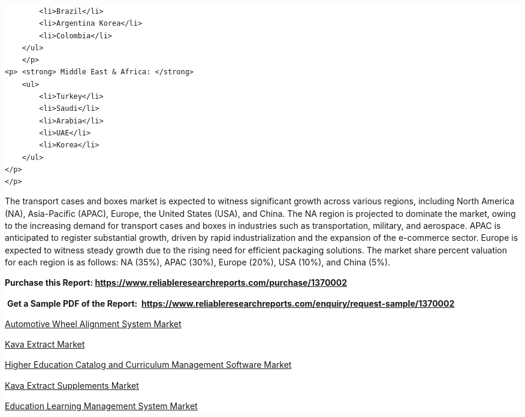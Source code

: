             <li>Brazil</li>
            <li>Argentina Korea</li>
            <li>Colombia</li>
        </ul>
        </p> 
    <p> <strong> Middle East & Africa: </strong>
        <ul>
            <li>Turkey</li>
            <li>Saudi</li>
            <li>Arabia</li>
            <li>UAE</li>
            <li>Korea</li>
        </ul>
    </p>
    </p>
<p><p>The transport cases and boxes market is expected to witness significant growth across various regions, including North America (NA), Asia-Pacific (APAC), Europe, the United States (USA), and China. The NA region is projected to dominate the market, owing to the increasing demand for transport cases and boxes in industries such as transportation, military, and aerospace. APAC is anticipated to register substantial growth, driven by rapid industrialization and the expansion of the e-commerce sector. Europe is expected to witness steady growth due to the rising need for efficient packaging solutions. The market share percent valuation for each region is as follows: NA (35%), APAC (30%), Europe (20%), USA (10%), and China (5%).</p></p>
<p><strong>Purchase this Report: <a href="https://www.reliableresearchreports.com/purchase/1370002">https://www.reliableresearchreports.com/purchase/1370002</a></strong></p>
<p>&nbsp;<strong>Get a Sample PDF of the Report:&nbsp;&nbsp;<a href="https://www.reliableresearchreports.com/enquiry/request-sample/1370002">https://www.reliableresearchreports.com/enquiry/request-sample/1370002</a></strong></p>
<p><strong></strong></p>
<p><p><a href="https://www.linkedin.com/pulse/automotive-wheel-alignment-system-market-challenges-opportunities-agbje/">Automotive Wheel Alignment System Market</a></p><p><a href="https://github.com/gulaimolin/Market-Research-Report-List-1/blob/main/kava-extract-market.md">Kava Extract Market</a></p><p><a href="https://medium.com/@wine.sight.theme/higher-education-catalog-and-curriculum-management-software-market-size-cagr-trends-2024-2030-a51b067b3b91">Higher Education Catalog and Curriculum Management Software Market</a></p><p><a href="https://github.com/ruslanpoljakovrd177/Market-Research-Report-List-1/blob/main/kava-extract-supplements-market.md">Kava Extract Supplements Market</a></p><p><a href="https://medium.com/@fifth.dress.cause/education-learning-management-system-market-size-cagr-trends-2024-2030-84f8e0edcb10">Education Learning Management System Market</a></p></p>